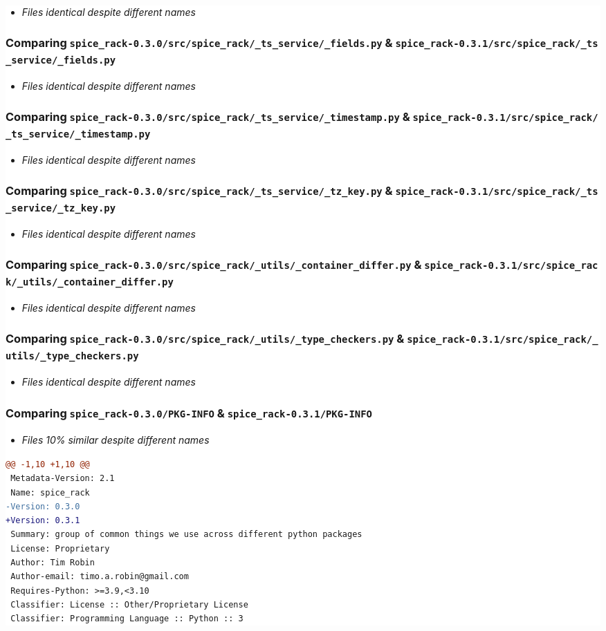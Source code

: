  * *Files identical despite different names*

### Comparing `spice_rack-0.3.0/src/spice_rack/_ts_service/_fields.py` & `spice_rack-0.3.1/src/spice_rack/_ts_service/_fields.py`

 * *Files identical despite different names*

### Comparing `spice_rack-0.3.0/src/spice_rack/_ts_service/_timestamp.py` & `spice_rack-0.3.1/src/spice_rack/_ts_service/_timestamp.py`

 * *Files identical despite different names*

### Comparing `spice_rack-0.3.0/src/spice_rack/_ts_service/_tz_key.py` & `spice_rack-0.3.1/src/spice_rack/_ts_service/_tz_key.py`

 * *Files identical despite different names*

### Comparing `spice_rack-0.3.0/src/spice_rack/_utils/_container_differ.py` & `spice_rack-0.3.1/src/spice_rack/_utils/_container_differ.py`

 * *Files identical despite different names*

### Comparing `spice_rack-0.3.0/src/spice_rack/_utils/_type_checkers.py` & `spice_rack-0.3.1/src/spice_rack/_utils/_type_checkers.py`

 * *Files identical despite different names*

### Comparing `spice_rack-0.3.0/PKG-INFO` & `spice_rack-0.3.1/PKG-INFO`

 * *Files 10% similar despite different names*

```diff
@@ -1,10 +1,10 @@
 Metadata-Version: 2.1
 Name: spice_rack
-Version: 0.3.0
+Version: 0.3.1
 Summary: group of common things we use across different python packages
 License: Proprietary
 Author: Tim Robin
 Author-email: timo.a.robin@gmail.com
 Requires-Python: >=3.9,<3.10
 Classifier: License :: Other/Proprietary License
 Classifier: Programming Language :: Python :: 3
```

